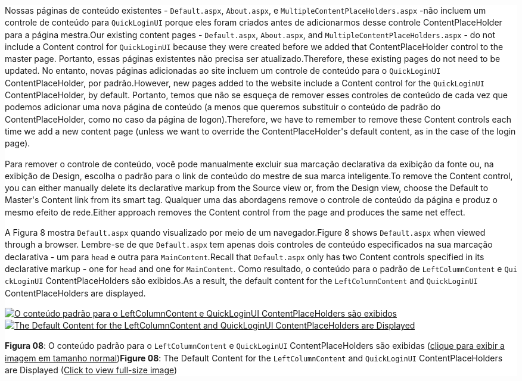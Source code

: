 <span data-ttu-id="7a304-227">Nossas páginas de conteúdo existentes - `Default.aspx`, `About.aspx`, e `MultipleContentPlaceHolders.aspx` -não incluem um controle de conteúdo para `QuickLoginUI` porque eles foram criados antes de adicionarmos desse controle ContentPlaceHolder para a página mestra.</span><span class="sxs-lookup"><span data-stu-id="7a304-227">Our existing content pages - `Default.aspx`, `About.aspx`, and `MultipleContentPlaceHolders.aspx` - do not include a Content control for `QuickLoginUI` because they were created before we added that ContentPlaceHolder control to the master page.</span></span> <span data-ttu-id="7a304-228">Portanto, essas páginas existentes não precisa ser atualizado.</span><span class="sxs-lookup"><span data-stu-id="7a304-228">Therefore, these existing pages do not need to be updated.</span></span> <span data-ttu-id="7a304-229">No entanto, novas páginas adicionadas ao site incluem um controle de conteúdo para o `QuickLoginUI` ContentPlaceHolder, por padrão.</span><span class="sxs-lookup"><span data-stu-id="7a304-229">However, new pages added to the website include a Content control for the `QuickLoginUI` ContentPlaceHolder, by default.</span></span> <span data-ttu-id="7a304-230">Portanto, temos que não se esqueça de remover esses controles de conteúdo de cada vez que podemos adicionar uma nova página de conteúdo (a menos que queremos substituir o conteúdo de padrão do ContentPlaceHolder, como no caso da página de logon).</span><span class="sxs-lookup"><span data-stu-id="7a304-230">Therefore, we have to remember to remove these Content controls each time we add a new content page (unless we want to override the ContentPlaceHolder's default content, as in the case of the login page).</span></span>

<span data-ttu-id="7a304-231">Para remover o controle de conteúdo, você pode manualmente excluir sua marcação declarativa da exibição da fonte ou, na exibição de Design, escolha o padrão para o link de conteúdo do mestre de sua marca inteligente.</span><span class="sxs-lookup"><span data-stu-id="7a304-231">To remove the Content control, you can either manually delete its declarative markup from the Source view or, from the Design view, choose the Default to Master's Content link from its smart tag.</span></span> <span data-ttu-id="7a304-232">Qualquer uma das abordagens remove o controle de conteúdo da página e produz o mesmo efeito de rede.</span><span class="sxs-lookup"><span data-stu-id="7a304-232">Either approach removes the Content control from the page and produces the same net effect.</span></span>

<span data-ttu-id="7a304-233">A Figura 8 mostra `Default.aspx` quando visualizado por meio de um navegador.</span><span class="sxs-lookup"><span data-stu-id="7a304-233">Figure 8 shows `Default.aspx` when viewed through a browser.</span></span> <span data-ttu-id="7a304-234">Lembre-se de que `Default.aspx` tem apenas dois controles de conteúdo especificados na sua marcação declarativa - um para `head` e outra para `MainContent`.</span><span class="sxs-lookup"><span data-stu-id="7a304-234">Recall that `Default.aspx` only has two Content controls specified in its declarative markup - one for `head` and one for `MainContent`.</span></span> <span data-ttu-id="7a304-235">Como resultado, o conteúdo para o padrão de `LeftColumnContent` e `QuickLoginUI` ContentPlaceHolders são exibidos.</span><span class="sxs-lookup"><span data-stu-id="7a304-235">As a result, the default content for the `LeftColumnContent` and `QuickLoginUI` ContentPlaceHolders are displayed.</span></span>

<span data-ttu-id="7a304-236">[![O conteúdo padrão para o LeftColumnContent e QuickLoginUI ContentPlaceHolders são exibidos](multiple-contentplaceholders-and-default-content-cs/_static/image23.png)](multiple-contentplaceholders-and-default-content-cs/_static/image22.png)</span><span class="sxs-lookup"><span data-stu-id="7a304-236">[![The Default Content for the LeftColumnContent and QuickLoginUI ContentPlaceHolders are Displayed](multiple-contentplaceholders-and-default-content-cs/_static/image23.png)](multiple-contentplaceholders-and-default-content-cs/_static/image22.png)</span></span>

<span data-ttu-id="7a304-237">**Figura 08**: O conteúdo padrão para o `LeftColumnContent` e `QuickLoginUI` ContentPlaceHolders são exibidas ([clique para exibir a imagem em tamanho normal](multiple-contentplaceholders-and-default-content-cs/_static/image24.png))</span><span class="sxs-lookup"><span data-stu-id="7a304-237">**Figure 08**: The Default Content for the `LeftColumnContent` and `QuickLoginUI` ContentPlaceHolders are Displayed  ([Click to view full-size image](multiple-contentplaceholders-and-default-content-cs/_static/image24.png))</span></span>
